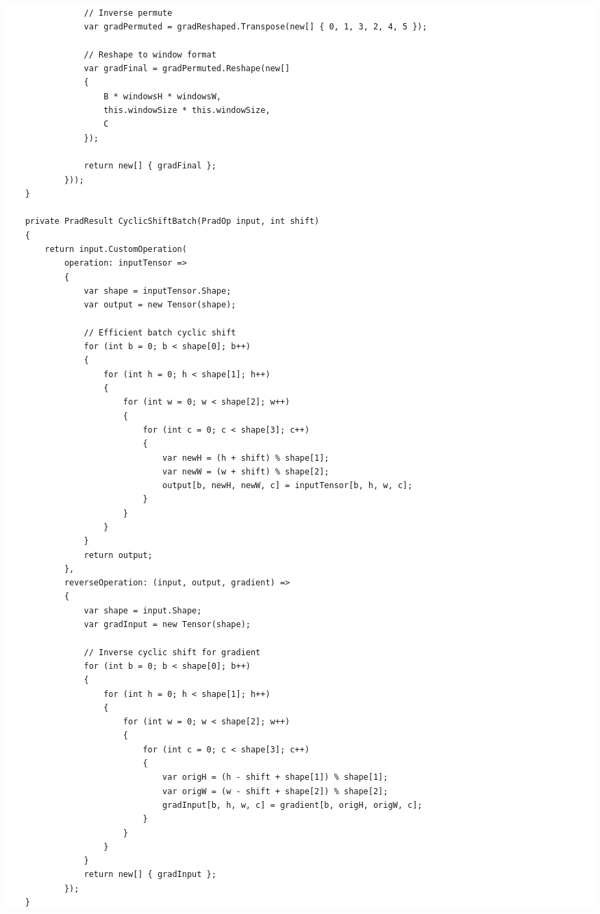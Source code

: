                     // Inverse permute
                    var gradPermuted = gradReshaped.Transpose(new[] { 0, 1, 3, 2, 4, 5 });
                    
                    // Reshape to window format
                    var gradFinal = gradPermuted.Reshape(new[]
                    {
                        B * windowsH * windowsW,
                        this.windowSize * this.windowSize,
                        C
                    });

                    return new[] { gradFinal };
                }));
        }

        private PradResult CyclicShiftBatch(PradOp input, int shift)
        {
            return input.CustomOperation(
                operation: inputTensor =>
                {
                    var shape = inputTensor.Shape;
                    var output = new Tensor(shape);

                    // Efficient batch cyclic shift
                    for (int b = 0; b < shape[0]; b++)
                    {
                        for (int h = 0; h < shape[1]; h++)
                        {
                            for (int w = 0; w < shape[2]; w++)
                            {
                                for (int c = 0; c < shape[3]; c++)
                                {
                                    var newH = (h + shift) % shape[1];
                                    var newW = (w + shift) % shape[2];
                                    output[b, newH, newW, c] = inputTensor[b, h, w, c];
                                }
                            }
                        }
                    }
                    return output;
                },
                reverseOperation: (input, output, gradient) =>
                {
                    var shape = input.Shape;
                    var gradInput = new Tensor(shape);

                    // Inverse cyclic shift for gradient
                    for (int b = 0; b < shape[0]; b++)
                    {
                        for (int h = 0; h < shape[1]; h++)
                        {
                            for (int w = 0; w < shape[2]; w++)
                            {
                                for (int c = 0; c < shape[3]; c++)
                                {
                                    var origH = (h - shift + shape[1]) % shape[1];
                                    var origW = (w - shift + shape[2]) % shape[2];
                                    gradInput[b, h, w, c] = gradient[b, origH, origW, c];
                                }
                            }
                        }
                    }
                    return new[] { gradInput };
                });
        }

